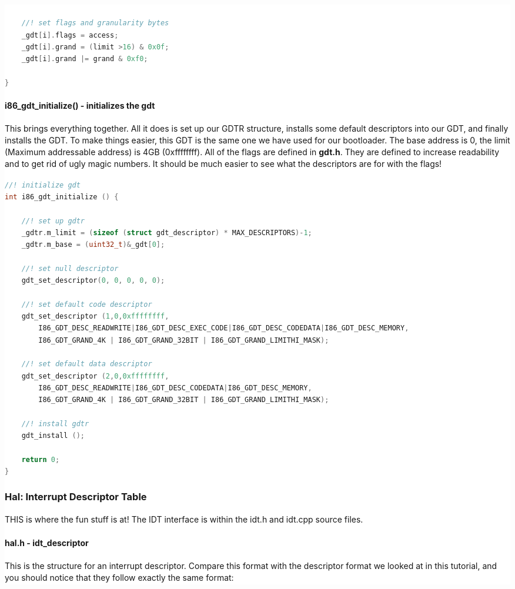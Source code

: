 ```c

    //! set flags and granularity bytes
    _gdt[i].flags = access;
    _gdt[i].grand = (limit >16) & 0x0f;
    _gdt[i].grand |= grand & 0xf0;

}
```

#### i86_gdt_initialize() - initializes the gdt

This brings everything together. All it does is set up our GDTR structure, installs some default descriptors into our GDT, and finally installs the GDT. To make things easier, this GDT is the same one we have used for our bootloader. The base address is 0, the limit (Maximum addressable address) is 4GB (0xffffffff). All of the flags are defined in **gdt.h**. They are defined to increase readability and to get rid of ugly magic numbers. It should be much easier to see what the descriptors are for with the flags!

```c
//! initialize gdt
int i86_gdt_initialize () {

    //! set up gdtr
    _gdtr.m_limit = (sizeof (struct gdt_descriptor) * MAX_DESCRIPTORS)-1;
    _gdtr.m_base = (uint32_t)&_gdt[0];

    //! set null descriptor
    gdt_set_descriptor(0, 0, 0, 0, 0);

    //! set default code descriptor
    gdt_set_descriptor (1,0,0xffffffff,
        I86_GDT_DESC_READWRITE|I86_GDT_DESC_EXEC_CODE|I86_GDT_DESC_CODEDATA|I86_GDT_DESC_MEMORY,
        I86_GDT_GRAND_4K | I86_GDT_GRAND_32BIT | I86_GDT_GRAND_LIMITHI_MASK);

    //! set default data descriptor
    gdt_set_descriptor (2,0,0xffffffff,
        I86_GDT_DESC_READWRITE|I86_GDT_DESC_CODEDATA|I86_GDT_DESC_MEMORY,
        I86_GDT_GRAND_4K | I86_GDT_GRAND_32BIT | I86_GDT_GRAND_LIMITHI_MASK);

    //! install gdtr
    gdt_install ();

    return 0;
}
```

### Hal: Interrupt Descriptor Table

THIS is where the fun stuff is at! The IDT interface is within the idt.h and idt.cpp source files.

#### hal.h - idt_descriptor

This is the structure for an interrupt descriptor. Compare this format with the descriptor format we looked at in this tutorial, and you should notice that they follow exactly the same format:
